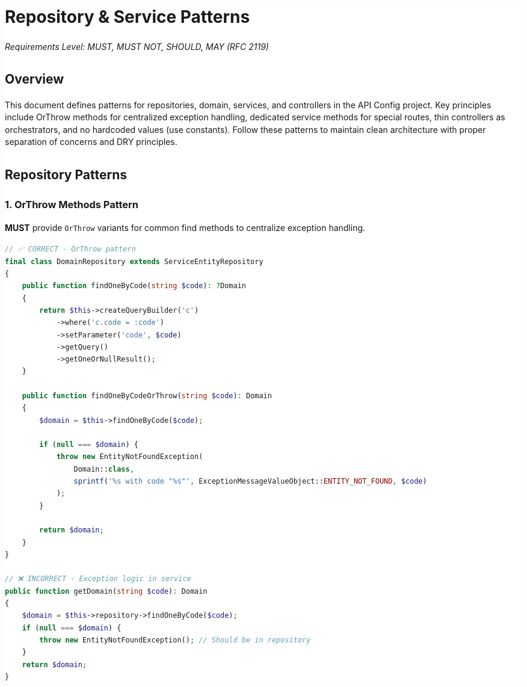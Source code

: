 # Repository & Service Patterns

*Requirements Level: MUST, MUST NOT, SHOULD, MAY (RFC 2119)*

## Overview
This document defines patterns for repositories, domain, services, and controllers in the API Config project. Key principles include OrThrow methods for centralized exception handling, dedicated service methods for special routes, thin controllers as orchestrators, and no hardcoded values (use constants). Follow these patterns to maintain clean architecture with proper separation of concerns and DRY principles.

## Repository Patterns

### 1. OrThrow Methods Pattern
**MUST** provide `OrThrow` variants for common find methods to centralize exception handling.

```php
// ✅ CORRECT - OrThrow pattern
final class DomainRepository extends ServiceEntityRepository
{
    public function findOneByCode(string $code): ?Domain
    {
        return $this->createQueryBuilder('c')
            ->where('c.code = :code')
            ->setParameter('code', $code)
            ->getQuery()
            ->getOneOrNullResult();
    }
    
    public function findOneByCodeOrThrow(string $code): Domain
    {
        $domain = $this->findOneByCode($code);
        
        if (null === $domain) {
            throw new EntityNotFoundException(
                Domain::class,
                sprintf('%s with code "%s"', ExceptionMessageValueObject::ENTITY_NOT_FOUND, $code)
            );
        }
        
        return $domain;
    }
}

// ❌ INCORRECT - Exception logic in service
public function getDomain(string $code): Domain
{
    $domain = $this->repository->findOneByCode($code);
    if (null === $domain) {
        throw new EntityNotFoundException(); // Should be in repository
    }
    return $domain;
}
```
